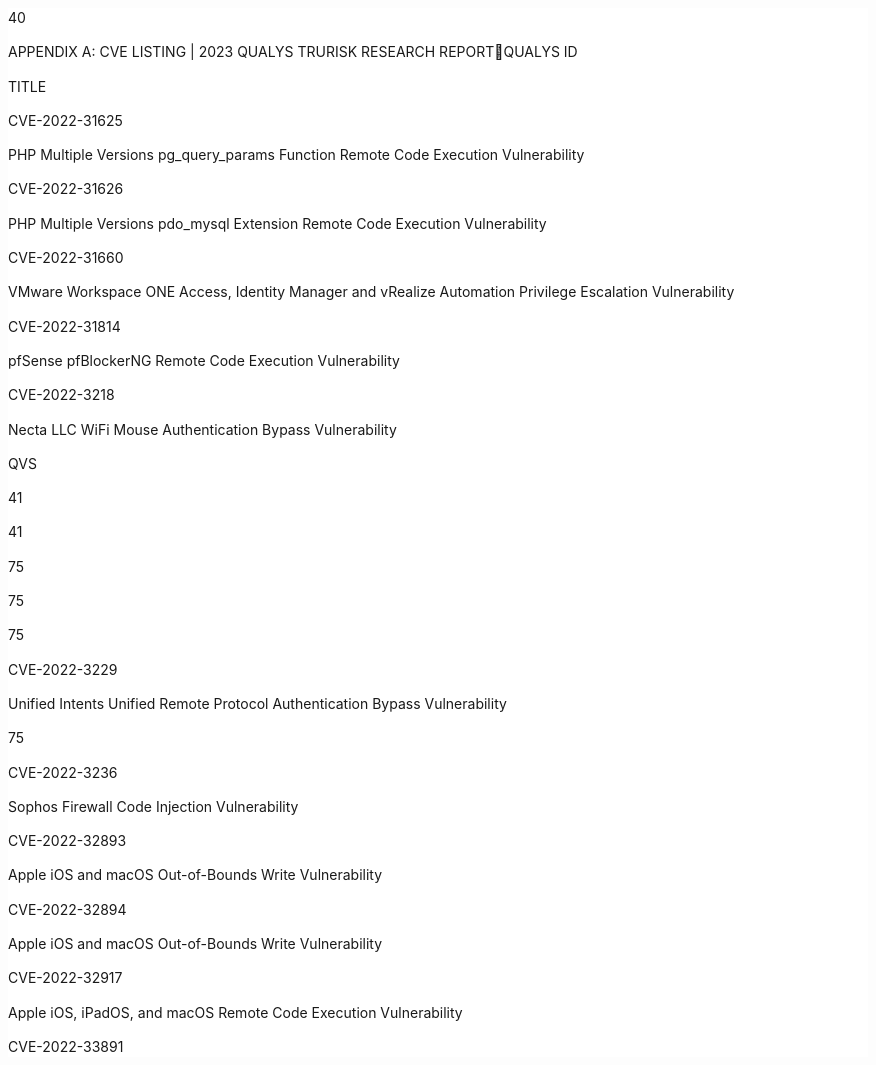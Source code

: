 40 

APPENDIX A: CVE LISTING \| 2023 QUALYS TRURISK RESEARCH REPORTQUALYS ID

TITLE 

CVE\-2022\-31625

PHP Multiple Versions pg\_query\_params Function Remote Code 
Execution Vulnerability

CVE\-2022\-31626

PHP Multiple Versions pdo\_mysql Extension Remote Code Execution 
Vulnerability

CVE\-2022\-31660

VMware Workspace ONE Access, Identity Manager and vRealize 
Automation Privilege Escalation Vulnerability

CVE\-2022\-31814

pfSense pfBlockerNG Remote Code Execution Vulnerability

CVE\-2022\-3218

Necta LLC WiFi Mouse Authentication Bypass Vulnerability

QVS

41

41

75

75

75

CVE\-2022\-3229

Unified Intents Unified Remote Protocol Authentication Bypass Vulnerability

75

CVE\-2022\-3236

Sophos Firewall Code Injection Vulnerability

CVE\-2022\-32893

Apple iOS and macOS Out\-of\-Bounds Write Vulnerability

CVE\-2022\-32894

Apple iOS and macOS Out\-of\-Bounds Write Vulnerability

CVE\-2022\-32917

Apple iOS, iPadOS, and macOS Remote Code Execution Vulnerability

CVE\-2022\-33891
